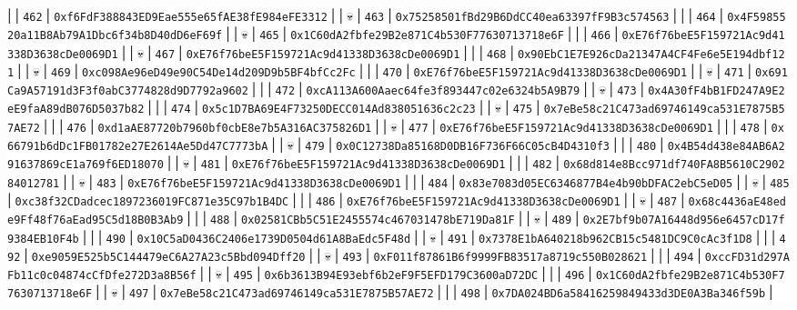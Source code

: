 |  | `462` | `0xf6FdF388843ED9Eae555e65fAE38fE984eFE3312` |
| 💀 | `463` | `0x75258501fBd29B6DdCC40ea63397fF9B3c574563` |
|  | `464` | `0x4F5985520a11B8Ab79A1Dbc6f34b8D40dD6eF69f` |
| 💀 | `465` | `0x1C60dA2fbfe29B2e871C4b530F77630713718e6F` |
|  | `466` | `0xE76f76beE5F159721Ac9d41338D3638cDe0069D1` |
| 💀 | `467` | `0xE76f76beE5F159721Ac9d41338D3638cDe0069D1` |
|  | `468` | `0x90EbC1E7E926cDa21347A4CF4Fe6e5E194dbf121` |
| 💀 | `469` | `0xc098Ae96eD49e90C54De14d209D9b5BF4bfCc2Fc` |
|  | `470` | `0xE76f76beE5F159721Ac9d41338D3638cDe0069D1` |
| 💀 | `471` | `0x691Ca9A57191d3F3f0abC3774828d9D7792a9602` |
|  | `472` | `0xcA113A600Aaec64fe3f893447c02e6324b5A9B79` |
| 💀 | `473` | `0x4A30fF4bB1FD247A9E2eE9faA89dB076D5037b82` |
|  | `474` | `0x5c1D7BA69E4F73250DECC014Ad838051636c2c23` |
| 💀 | `475` | `0x7eBe58c21C473ad69746149ca531E7875B57AE72` |
|  | `476` | `0xd1aAE87720b7960bf0cbE8e7b5A316AC375826D1` |
| 💀 | `477` | `0xE76f76beE5F159721Ac9d41338D3638cDe0069D1` |
|  | `478` | `0x66791b6dDc1FB01782e27E2614Ae5Dd47C7773bA` |
| 💀 | `479` | `0x0C12738Da85168D0DB16F736F66C05cB4D4310f3` |
|  | `480` | `0x4B54d438e84AB6A291637869cE1a769f6ED18070` |
| 💀 | `481` | `0xE76f76beE5F159721Ac9d41338D3638cDe0069D1` |
|  | `482` | `0x68d814e8Bcc971df740FA8B5610C290284012781` |
| 💀 | `483` | `0xE76f76beE5F159721Ac9d41338D3638cDe0069D1` |
|  | `484` | `0x83e7083d05EC6346877B4e4b90bDFAC2ebC5eD05` |
| 💀 | `485` | `0xc38f32CDadcec1897236019FC871e35C97b1B4DC` |
|  | `486` | `0xE76f76beE5F159721Ac9d41338D3638cDe0069D1` |
| 💀 | `487` | `0x68c4436aE48ede9Ff48f76aEad95C5d18B0B3Ab9` |
|  | `488` | `0x02581CBb5C51E2455574c467031478bE719Da81F` |
| 💀 | `489` | `0x2E7bf9b07A16448d956e6457cD17f9384EB10F4b` |
|  | `490` | `0x10C5aD0436C2406e1739D0504d61A8BaEdc5F48d` |
| 💀 | `491` | `0x7378E1bA640218b962CB15c5481DC9C0cAc3f1D8` |
|  | `492` | `0xe9059E525b5C144479eC6A27A23c5Bbd094Dff20` |
| 💀 | `493` | `0xF011f87861B6f9999FB83517a8719c550B028621` |
|  | `494` | `0xccFD31d297AFb11c0c04874cCfDfe272D3a8B56f` |
| 💀 | `495` | `0x6b3613B94E93ebf6b2eF9F5EFD179C3600aD72DC` |
|  | `496` | `0x1C60dA2fbfe29B2e871C4b530F77630713718e6F` |
| 💀 | `497` | `0x7eBe58c21C473ad69746149ca531E7875B57AE72` |
|  | `498` | `0x7DA024BD6a58416259849433d3DE0A3Ba346f59b` |